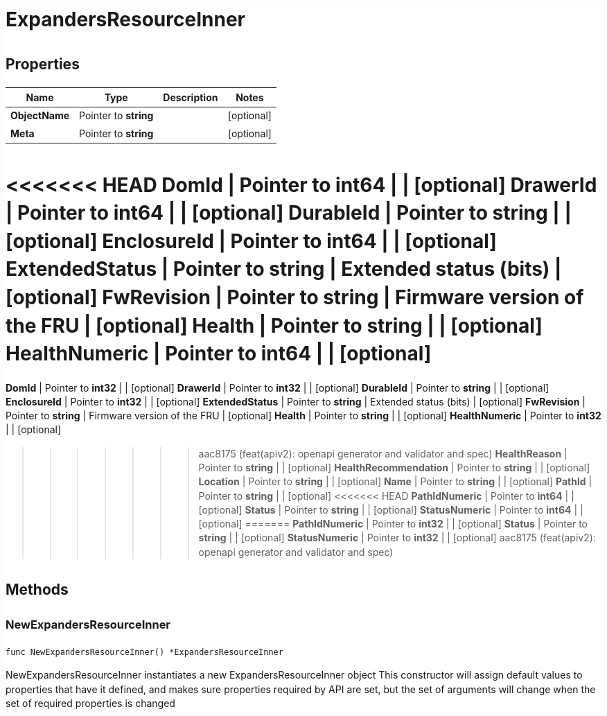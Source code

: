 # ExpandersResourceInner

## Properties

Name | Type | Description | Notes
------------ | ------------- | ------------- | -------------
**ObjectName** | Pointer to **string** |  | [optional] 
**Meta** | Pointer to **string** |  | [optional] 
<<<<<<< HEAD
**DomId** | Pointer to **int64** |  | [optional] 
**DrawerId** | Pointer to **int64** |  | [optional] 
**DurableId** | Pointer to **string** |  | [optional] 
**EnclosureId** | Pointer to **int64** |  | [optional] 
**ExtendedStatus** | Pointer to **string** | Extended status (bits) | [optional] 
**FwRevision** | Pointer to **string** | Firmware version of the FRU | [optional] 
**Health** | Pointer to **string** |  | [optional] 
**HealthNumeric** | Pointer to **int64** |  | [optional] 
=======
**DomId** | Pointer to **int32** |  | [optional] 
**DrawerId** | Pointer to **int32** |  | [optional] 
**DurableId** | Pointer to **string** |  | [optional] 
**EnclosureId** | Pointer to **int32** |  | [optional] 
**ExtendedStatus** | Pointer to **string** | Extended status (bits) | [optional] 
**FwRevision** | Pointer to **string** | Firmware version of the FRU | [optional] 
**Health** | Pointer to **string** |  | [optional] 
**HealthNumeric** | Pointer to **int32** |  | [optional] 
>>>>>>> aac8175 (feat(apiv2): openapi generator and validator and spec)
**HealthReason** | Pointer to **string** |  | [optional] 
**HealthRecommendation** | Pointer to **string** |  | [optional] 
**Location** | Pointer to **string** |  | [optional] 
**Name** | Pointer to **string** |  | [optional] 
**PathId** | Pointer to **string** |  | [optional] 
<<<<<<< HEAD
**PathIdNumeric** | Pointer to **int64** |  | [optional] 
**Status** | Pointer to **string** |  | [optional] 
**StatusNumeric** | Pointer to **int64** |  | [optional] 
=======
**PathIdNumeric** | Pointer to **int32** |  | [optional] 
**Status** | Pointer to **string** |  | [optional] 
**StatusNumeric** | Pointer to **int32** |  | [optional] 
>>>>>>> aac8175 (feat(apiv2): openapi generator and validator and spec)

## Methods

### NewExpandersResourceInner

`func NewExpandersResourceInner() *ExpandersResourceInner`

NewExpandersResourceInner instantiates a new ExpandersResourceInner object
This constructor will assign default values to properties that have it defined,
and makes sure properties required by API are set, but the set of arguments
will change when the set of required properties is changed
